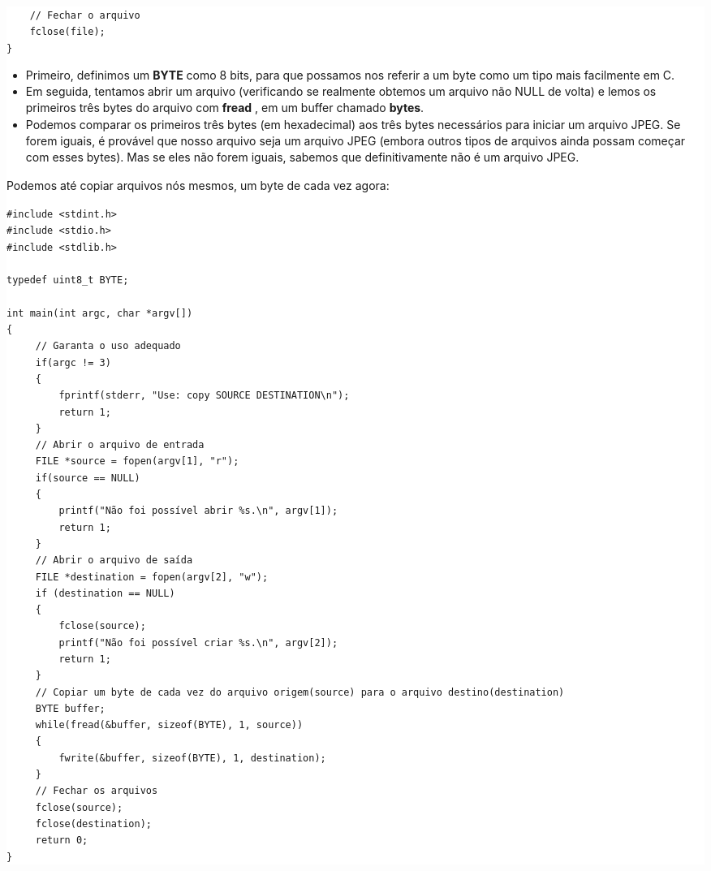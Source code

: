 	    // Fechar o arquivo  
	    fclose(file);  
	}

-   Primeiro, definimos um **BYTE** como 8 bits, para que possamos nos referir a um byte como um tipo mais facilmente em C.
-   Em seguida, tentamos abrir um arquivo (verificando se realmente obtemos um arquivo não NULL de volta) e lemos os primeiros três bytes do arquivo com **fread** , em um buffer chamado **bytes**.
-   Podemos comparar os primeiros três bytes (em hexadecimal) aos três bytes necessários para iniciar um arquivo JPEG. Se forem iguais, é provável que nosso arquivo seja um arquivo JPEG (embora outros tipos de arquivos ainda possam começar com esses bytes). Mas se eles não forem iguais, sabemos que definitivamente não é um arquivo JPEG.

Podemos até copiar arquivos nós mesmos, um byte de cada vez agora:

	#include <stdint.h>  
	#include <stdio.h>  
	#include <stdlib.h>
	  
	typedef uint8_t BYTE;  
	  
	int main(int argc, char *argv[])  
	{  
	     // Garanta o uso adequado  
	     if(argc != 3)  
	     {  
	         fprintf(stderr, "Use: copy SOURCE DESTINATION\n");  
	         return 1;  
	     }  
	     // Abrir o arquivo de entrada  
	     FILE *source = fopen(argv[1], "r");  
	     if(source == NULL)  
	     {  
	         printf("Não foi possível abrir %s.\n", argv[1]);  
	         return 1;  
	     }  
	     // Abrir o arquivo de saída  
	     FILE *destination = fopen(argv[2], "w");  
	     if (destination == NULL)  
	     {  
	         fclose(source);  
	         printf("Não foi possível criar %s.\n", argv[2]);  
	         return 1;  
	     }  
	     // Copiar um byte de cada vez do arquivo origem(source) para o arquivo destino(destination)  
	     BYTE buffer;  
	     while(fread(&buffer, sizeof(BYTE), 1, source))  
	     {  
	         fwrite(&buffer, sizeof(BYTE), 1, destination);  
	     }  
	     // Fechar os arquivos  
	     fclose(source);  
	     fclose(destination);  
	     return 0;  
	}
